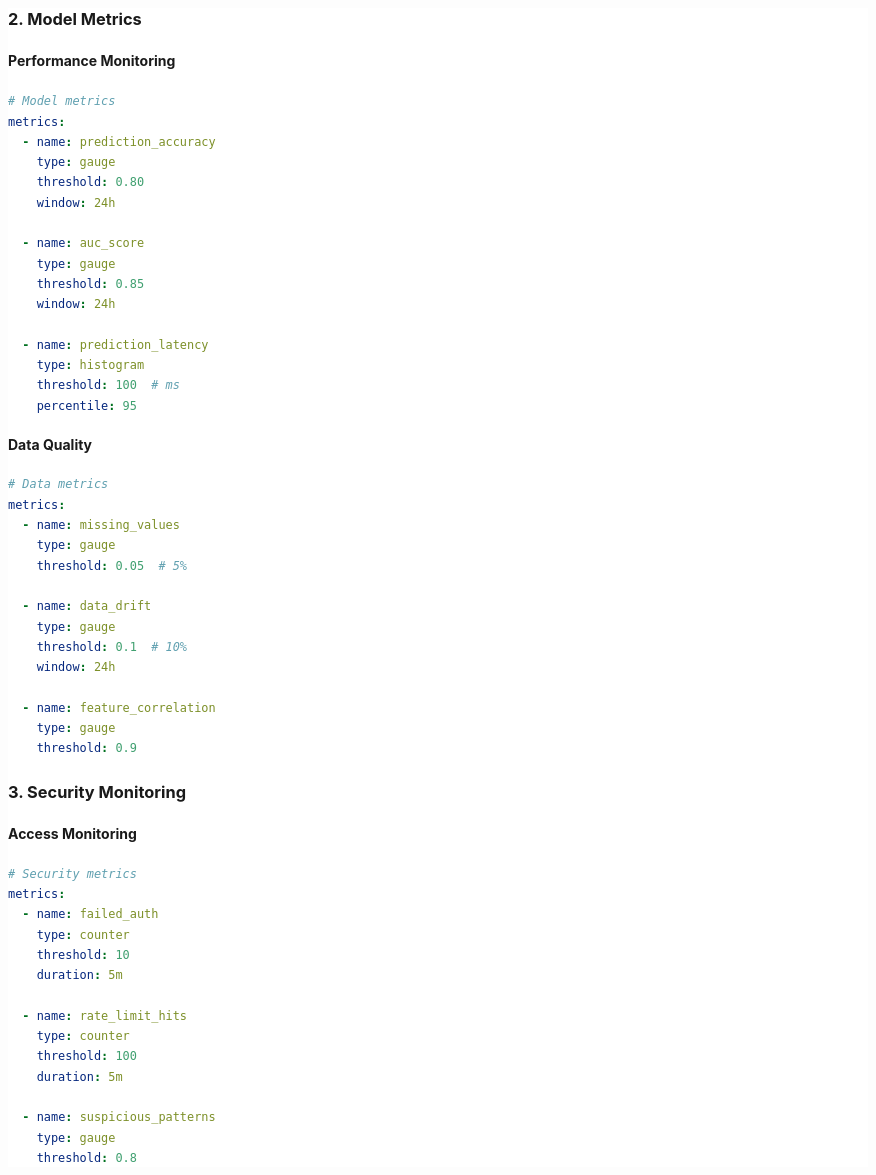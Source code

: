 ### 2. Model Metrics

#### Performance Monitoring
```yaml
# Model metrics
metrics:
  - name: prediction_accuracy
    type: gauge
    threshold: 0.80
    window: 24h
    
  - name: auc_score
    type: gauge
    threshold: 0.85
    window: 24h
    
  - name: prediction_latency
    type: histogram
    threshold: 100  # ms
    percentile: 95
```

#### Data Quality
```yaml
# Data metrics
metrics:
  - name: missing_values
    type: gauge
    threshold: 0.05  # 5%
    
  - name: data_drift
    type: gauge
    threshold: 0.1  # 10%
    window: 24h
    
  - name: feature_correlation
    type: gauge
    threshold: 0.9
```

### 3. Security Monitoring

#### Access Monitoring
```yaml
# Security metrics
metrics:
  - name: failed_auth
    type: counter
    threshold: 10
    duration: 5m
    
  - name: rate_limit_hits
    type: counter
    threshold: 100
    duration: 5m
    
  - name: suspicious_patterns
    type: gauge
    threshold: 0.8
```
